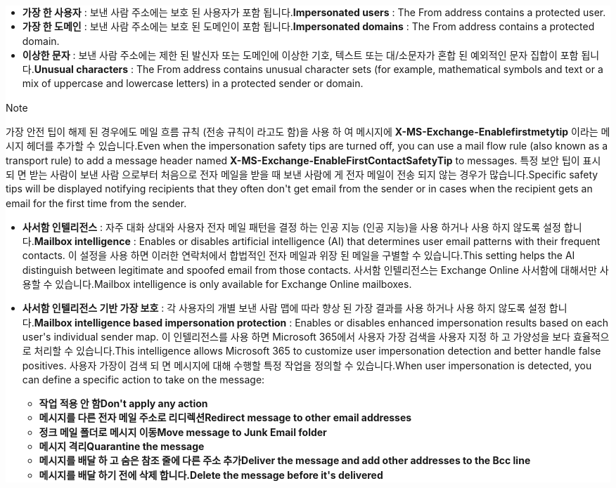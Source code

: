   - <span data-ttu-id="7ade8-243">**가장 한 사용자** : 보낸 사람 주소에는 보호 된 사용자가 포함 됩니다.</span><span class="sxs-lookup"><span data-stu-id="7ade8-243">**Impersonated users** : The From address contains a protected user.</span></span>
  - <span data-ttu-id="7ade8-244">**가장 한 도메인** : 보낸 사람 주소에는 보호 된 도메인이 포함 됩니다.</span><span class="sxs-lookup"><span data-stu-id="7ade8-244">**Impersonated domains** : The From address contains a protected domain.</span></span>
  - <span data-ttu-id="7ade8-245">**이상한 문자** : 보낸 사람 주소에는 제한 된 발신자 또는 도메인에 이상한 기호, 텍스트 또는 대/소문자가 혼합 된 예외적인 문자 집합이 포함 됩니다.</span><span class="sxs-lookup"><span data-stu-id="7ade8-245">**Unusual characters** : The From address contains unusual character sets (for example, mathematical symbols and text or a mix of uppercase and lowercase letters) in a protected sender or domain.</span></span>

  > [!NOTE]
  > <span data-ttu-id="7ade8-246">가장 안전 팁이 해제 된 경우에도 메일 흐름 규칙 (전송 규칙이 라고도 함)을 사용 하 여 메시지에 **X-MS-Exchange-Enablefirstmetytip** 이라는 메시지 헤더를 추가할 수 있습니다.</span><span class="sxs-lookup"><span data-stu-id="7ade8-246">Even when the impersonation safety tips are turned off, you can use a mail flow rule (also known as a transport rule) to add a message header named **X-MS-Exchange-EnableFirstContactSafetyTip** to messages.</span></span> <span data-ttu-id="7ade8-247">특정 보안 팁이 표시 되 면 받는 사람이 보낸 사람 으로부터 처음으로 전자 메일을 받을 때 보낸 사람에 게 전자 메일이 전송 되지 않는 경우가 많습니다.</span><span class="sxs-lookup"><span data-stu-id="7ade8-247">Specific safety tips will be displayed notifying recipients that they often don't get email from the sender or in cases when the recipient gets an email for the first time from the sender.</span></span>

- <span data-ttu-id="7ade8-248">**사서함 인텔리전스** : 자주 대화 상대와 사용자 전자 메일 패턴을 결정 하는 인공 지능 (인공 지능)을 사용 하거나 사용 하지 않도록 설정 합니다.</span><span class="sxs-lookup"><span data-stu-id="7ade8-248">**Mailbox intelligence** : Enables or disables artificial intelligence (AI) that determines user email patterns with their frequent contacts.</span></span> <span data-ttu-id="7ade8-249">이 설정을 사용 하면 이러한 연락처에서 합법적인 전자 메일과 위장 된 메일을 구별할 수 있습니다.</span><span class="sxs-lookup"><span data-stu-id="7ade8-249">This setting helps the AI distinguish between legitimate and spoofed email from those contacts.</span></span> <span data-ttu-id="7ade8-250">사서함 인텔리전스는 Exchange Online 사서함에 대해서만 사용할 수 있습니다.</span><span class="sxs-lookup"><span data-stu-id="7ade8-250">Mailbox intelligence is only available for Exchange Online mailboxes.</span></span>

- <span data-ttu-id="7ade8-251">**사서함 인텔리전스 기반 가장 보호** : 각 사용자의 개별 보낸 사람 맵에 따라 향상 된 가장 결과를 사용 하거나 사용 하지 않도록 설정 합니다.</span><span class="sxs-lookup"><span data-stu-id="7ade8-251">**Mailbox intelligence based impersonation protection** : Enables or disables enhanced impersonation results based on each user's individual sender map.</span></span> <span data-ttu-id="7ade8-252">이 인텔리전스를 사용 하면 Microsoft 365에서 사용자 가장 검색을 사용자 지정 하 고 가양성을 보다 효율적으로 처리할 수 있습니다.</span><span class="sxs-lookup"><span data-stu-id="7ade8-252">This intelligence allows Microsoft 365 to customize user impersonation detection and better handle false positives.</span></span> <span data-ttu-id="7ade8-253">사용자 가장이 검색 되 면 메시지에 대해 수행할 특정 작업을 정의할 수 있습니다.</span><span class="sxs-lookup"><span data-stu-id="7ade8-253">When user impersonation is detected, you can define a specific action to take on the message:</span></span>

  - <span data-ttu-id="7ade8-254">**작업 적용 안 함**</span><span class="sxs-lookup"><span data-stu-id="7ade8-254">**Don't apply any action**</span></span>
  - <span data-ttu-id="7ade8-255">**메시지를 다른 전자 메일 주소로 리디렉션**</span><span class="sxs-lookup"><span data-stu-id="7ade8-255">**Redirect message to other email addresses**</span></span>
  - <span data-ttu-id="7ade8-256">**정크 메일 폴더로 메시지 이동**</span><span class="sxs-lookup"><span data-stu-id="7ade8-256">**Move message to Junk Email folder**</span></span>
  - <span data-ttu-id="7ade8-257">**메시지 격리**</span><span class="sxs-lookup"><span data-stu-id="7ade8-257">**Quarantine the message**</span></span>
  - <span data-ttu-id="7ade8-258">**메시지를 배달 하 고 숨은 참조 줄에 다른 주소 추가**</span><span class="sxs-lookup"><span data-stu-id="7ade8-258">**Deliver the message and add other addresses to the Bcc line**</span></span>
  - <span data-ttu-id="7ade8-259">**메시지를 배달 하기 전에 삭제 합니다.**</span><span class="sxs-lookup"><span data-stu-id="7ade8-259">**Delete the message before it's delivered**</span></span>
